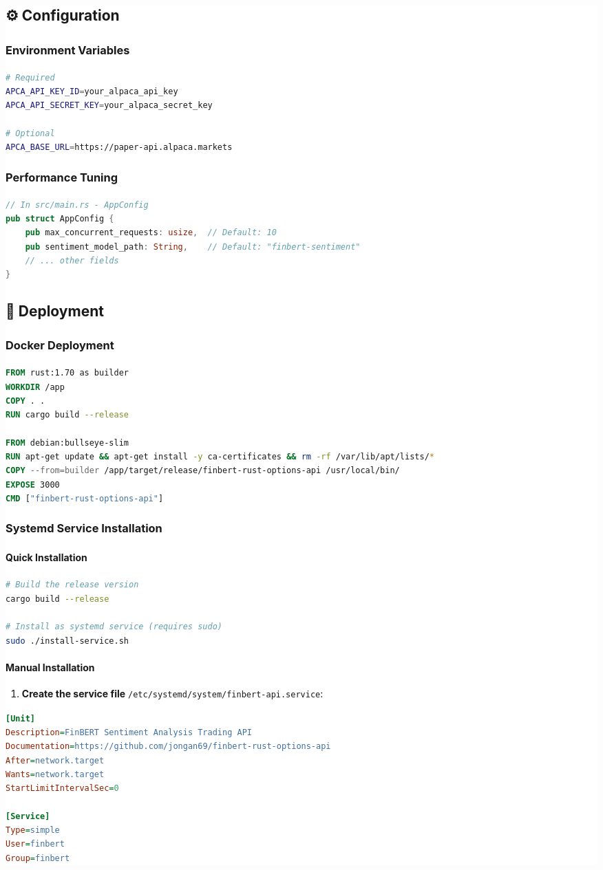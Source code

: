## ⚙️ Configuration

### Environment Variables
```bash
# Required
APCA_API_KEY_ID=your_alpaca_api_key
APCA_API_SECRET_KEY=your_alpaca_secret_key

# Optional
APCA_BASE_URL=https://paper-api.alpaca.markets
```

### Performance Tuning
```rust
// In src/main.rs - AppConfig
pub struct AppConfig {
    pub max_concurrent_requests: usize,  // Default: 10
    pub sentiment_model_path: String,    // Default: "finbert-sentiment"
    // ... other fields
}
```

## 🔧 Deployment

### Docker Deployment
```dockerfile
FROM rust:1.70 as builder
WORKDIR /app
COPY . .
RUN cargo build --release

FROM debian:bullseye-slim
RUN apt-get update && apt-get install -y ca-certificates && rm -rf /var/lib/apt/lists/*
COPY --from=builder /app/target/release/finbert-rust-options-api /usr/local/bin/
EXPOSE 3000
CMD ["finbert-rust-options-api"]
```

### Systemd Service Installation

#### Quick Installation
```bash
# Build the release version
cargo build --release

# Install as systemd service (requires sudo)
sudo ./install-service.sh
```

#### Manual Installation
1. **Create the service file** `/etc/systemd/system/finbert-api.service`:
```ini
[Unit]
Description=FinBERT Sentiment Analysis Trading API
Documentation=https://github.com/jongan69/finbert-rust-options-api
After=network.target
Wants=network.target
StartLimitIntervalSec=0

[Service]
Type=simple
User=finbert
Group=finbert
```